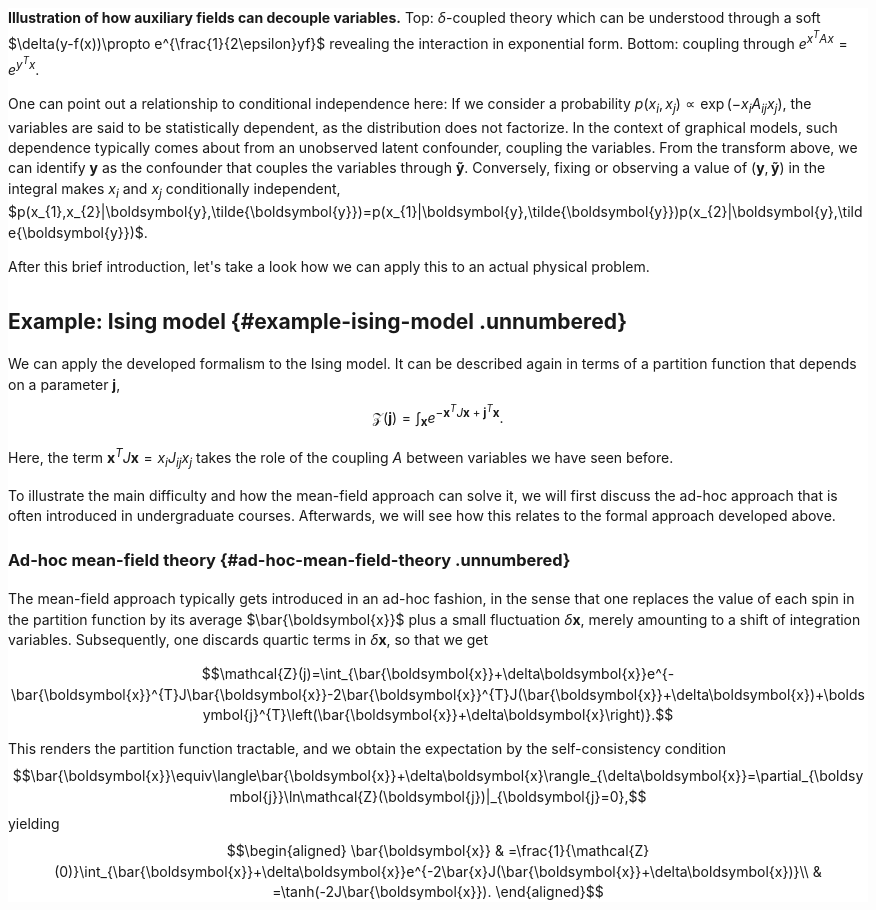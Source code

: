 <figcaption><strong>Illustration of how auxiliary fields can decouple variables.</strong> Top: <span class="math inline"><em>δ</em></span>-coupled theory which can be understood through a soft <span class="math inline">$\delta(y-f(x))\propto e^{\frac{1}{2\epsilon}yf}$</span> revealing the interaction in exponential form. Bottom: coupling through <span class="math inline"><em>e</em><sup><em>x</em><sup><em>T</em></sup><em>A</em><em>x</em></sup> = <em>e</em><sup><em>y</em><sup><em>T</em></sup><em>x</em></sup></span>.</figcaption>
</figure>

One can point out a relationship to conditional independence here: If we consider a probability $p(x_{i},x_{j})\propto\exp(-x_{i}A_{ij}x_{j})$, the variables are said to be statistically dependent, as the distribution does not factorize. In the context of graphical models, such dependence typically comes about from an unobserved latent confounder, coupling the variables. From the transform above, we can identify $\boldsymbol{y}$ as the confounder that couples the variables through $\boldsymbol{\tilde{y}}.$ Conversely, fixing or observing a value of $(\boldsymbol{y},\boldsymbol{\tilde{y}})$ in the integral makes $x_{i}$ and $x_{j}$ conditionally independent, $p(x_{1},x_{2}|\boldsymbol{y},\tilde{\boldsymbol{y}})=p(x_{1}|\boldsymbol{y},\tilde{\boldsymbol{y}})p(x_{2}|\boldsymbol{y},\tilde{\boldsymbol{y}})$.

After this brief introduction, let's take a look how we can apply this to an actual physical problem.

## Example: Ising model {#example-ising-model .unnumbered}

We can apply the developed formalism to the Ising model. It can be described again in terms of a partition function that depends on a parameter $\boldsymbol{j}$, $$\mathcal{Z}(\boldsymbol{j})=\int_{\boldsymbol{x}}e^{-\boldsymbol{x}^{T}J\boldsymbol{x}+\boldsymbol{j}^{T}\boldsymbol{x}}.$$

Here, the term $\boldsymbol{x}^{T}J\boldsymbol{x}=x_{i}J_{ij}x_{j}$ takes the role of the coupling $A$ between variables we have seen before.

To illustrate the main difficulty and how the mean-field approach can solve it, we will first discuss the ad-hoc approach that is often introduced in undergraduate courses. Afterwards, we will see how this relates to the formal approach developed above.

### Ad-hoc mean-field theory {#ad-hoc-mean-field-theory .unnumbered}

The mean-field approach typically gets introduced in an ad-hoc fashion, in the sense that one replaces the value of each spin in the partition function by its average $\bar{\boldsymbol{x}}$ plus a small fluctuation $\delta\boldsymbol{x}$, merely amounting to a shift of integration variables. Subsequently, one discards quartic terms in $\delta\boldsymbol{x}$, so that we get

$$\mathcal{Z}(j)=\int_{\bar{\boldsymbol{x}}+\delta\boldsymbol{x}}e^{-\bar{\boldsymbol{x}}^{T}J\bar{\boldsymbol{x}}-2\bar{\boldsymbol{x}}^{T}J(\bar{\boldsymbol{x}}+\delta\boldsymbol{x})+\boldsymbol{j}^{T}\left(\bar{\boldsymbol{x}}+\delta\boldsymbol{x}\right)}.$$

This renders the partition function tractable, and we obtain the expectation by the self-consistency condition $$\bar{\boldsymbol{x}}\equiv\langle\bar{\boldsymbol{x}}+\delta\boldsymbol{x}\rangle_{\delta\boldsymbol{x}}=\partial_{\boldsymbol{j}}\ln\mathcal{Z}(\boldsymbol{j})|_{\boldsymbol{j}=0},$$ yielding $$\begin{aligned}
\bar{\boldsymbol{x}} & =\frac{1}{\mathcal{Z}(0)}\int_{\bar{\boldsymbol{x}}+\delta\boldsymbol{x}}e^{-2\bar{x}J(\bar{\boldsymbol{x}}+\delta\boldsymbol{x})}\\
 & =\tanh(-2J\bar{\boldsymbol{x}}).
\end{aligned}$$
